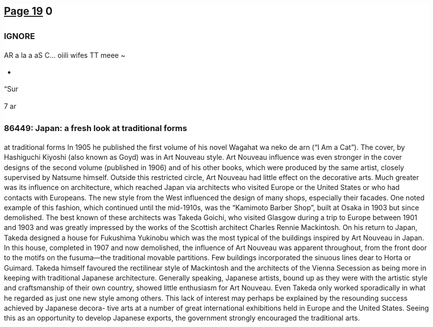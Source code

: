 ## [Page 19](https://demo.humlab.umu.se/courier/086461engo.pdf#page=19) 0

### IGNORE

  
  
AR a la a aS C... oiili wifes TT meee 
~
 
-
 
“Sur 
  
7 
ar 


### 86449: Japan: a fresh look at traditional forms

at traditional forms 
In 1905 he published the first volume of his novel 
Wagahat wa neko de arn (“I Am a Cat”). The cover, 
by Hashiguchi Kiyoshi (also known as Goyd) was in 
Art Nouveau style. Art Nouveau influence was even 
stronger in the cover designs of the second volume 
(published in 1906) and of his other books, which were 
produced by the same artist, closely supervised by 
Natsume himself. 
Outside this restricted circle, Art Nouveau had 
little effect on the decorative arts. Much greater was 
its influence on architecture, which reached Japan via 
architects who visited Europe or the United States or 
who had contacts with Europeans. 
The new style from the West influenced the design 
of many shops, especially their facades. One noted 
example of this fashion, which continued until the 
mid-1910s, was the “Kamimoto Barber Shop”, built 
at Osaka in 1903 but since demolished. 
The best known of these architects was Takeda 
Goichi, who visited Glasgow during a trip to Europe 
between 1901 and 1903 and was greatly impressed by 
the works of the Scottish architect Charles Rennie 
Mackintosh. On his return to Japan, Takeda designed 
a house for Fukushima Yukinobu which was the most 
typical of the buildings inspired by Art Nouveau in 
Japan. In this house, completed in 1907 and now 
demolished, the influence of Art Nouveau was apparent 
throughout, from the front door to the motifs on the 
fusuma—the traditional movable partitions. 
Few buildings incorporated the sinuous lines dear 
to Horta or Guimard. Takeda himself favoured the 
rectilinear style of Mackintosh and the architects of 
the Vienna Secession as being more in keeping with 
traditional Japanese architecture. 
Generally speaking, Japanese artists, bound up as 
they were with the artistic style and craftsmanship of 
their own country, showed little enthusiasm for Art 
Nouveau. Even Takeda only worked sporadically in 
what he regarded as just one new style among others. 
This lack of interest may perhaps be explained by 
the resounding success achieved by Japanese decora- 
tive arts at a number of great international exhibitions 
held in Europe and the United States. Seeing this as 
an opportunity to develop Japanese exports, the 
government strongly encouraged the traditional arts. 
